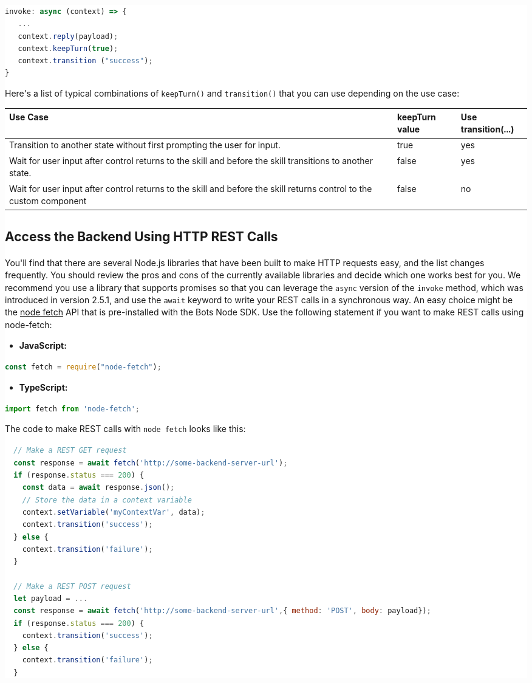 ```javascript
invoke: async (context) => {
   ...
   context.reply(payload);
   context.keepTurn(true);
   context.transition ("success"); 
}
```
Here's a list of typical combinations of `keepTurn()` and `transition()` that you can use depending on the use case:

| Use Case | keepTurn value | Use transition(...) |
|:--|:--|:--|
| Transition to another state without first prompting the user for input. | true | yes
| Wait for user input after control returns to the skill and before the skill transitions to another state. | false | yes
| Wait for user input after control returns to the skill and before the skill returns control to the custom component | false | no

## Access the Backend Using HTTP REST Calls <a name="rest">

You'll find that there are several Node.js libraries that have been built to make HTTP requests easy, and the list changes frequently. You should review the pros and cons of the currently available libraries and decide which one works best for you. We recommend you use a library that supports promises so that you can leverage the `async` version of the `invoke` method, which was introduced in version 2.5.1, and use the `await` keyword to write your REST calls in a synchronous way.
An easy choice might be the [node fetch](https://www.npmjs.com/package/node-fetch) API that is pre-installed with the Bots Node SDK. Use the following statement if you want to make REST calls using node-fetch:

- **JavaScript:**
```javascript
const fetch = require("node-fetch");
```

- **TypeScript:**

```typescript
import fetch from 'node-fetch';
```

The code to make REST calls with `node fetch` looks like this:

```javascript
  // Make a REST GET request
  const response = await fetch('http://some-backend-server-url');
  if (response.status === 200) {        
    const data = await response.json();
    // Store the data in a context variable
    context.setVariable('myContextVar', data);
    context.transition('success');
  } else {
    context.transition('failure');
  }

  // Make a REST POST request
  let payload = ...
  const response = await fetch('http://some-backend-server-url',{ method: 'POST', body: payload});
  if (response.status === 200) {        
    context.transition('success');
  } else {
    context.transition('failure');
  }
```
